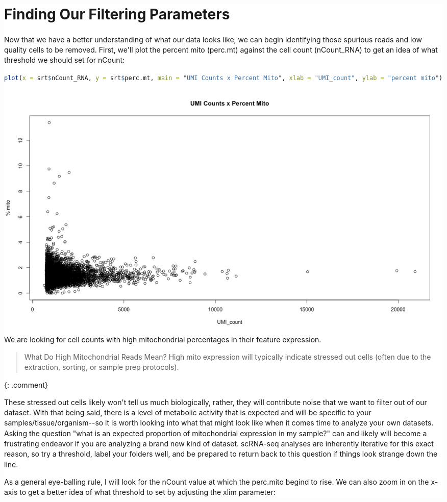 # Finding Our Filtering Parameters
Now that we have a better understanding of what our data looks like, we can begin identifying those spurious reads and low quality cells to be removed. First, we'll plot the percent mito (perc.mt) against the cell count (nCount_RNA) to get an idea of what threshold we should set for nCount:

```r
plot(x = srt$nCount_RNA, y = srt$perc.mt, main = "UMI Counts x Percent Mito", xlab = "UMI_count", ylab = "percent mito")
```
![UMI x mito](../../images/scrna-SeuratRStudio/plot4.png "UMI counts x Percent mito.")
We are looking for cell counts with high mitochondrial percentages in their feature expression.

><comment-title>What Do High Mitochondrial Reads Mean?</comment-title>
>High mito expression will typically indicate stressed out cells (often due to the extraction, sorting, or sample prep protocols).
>
{: .comment}

These stressed out cells likely won't tell us much biologically, rather, they will contribute noise that we want to filter out of our dataset. With that being said, there is a level of metabolic activity that is expected and will be specific to your samples/tissue/organism--so it is worth looking into what that might look like when it comes time to analyze your own datasets. Asking the question "what is an expected proportion of mitochondrial expression in my sample?" can and likely will become a frustrating endeavor if you are analyzing a brand new kind of dataset. scRNA-seq analyses are inherently iterative for this exact reason, so try a threshold, label your folders well, and be prepared to return back to this question if things look strange down the line. 

As a general eye-balling rule, I will look for the nCount value at which the perc.mito begind to rise. We can also zoom in on the x-axis to get a better idea of what threshold to set by adjusting the xlim parameter:
